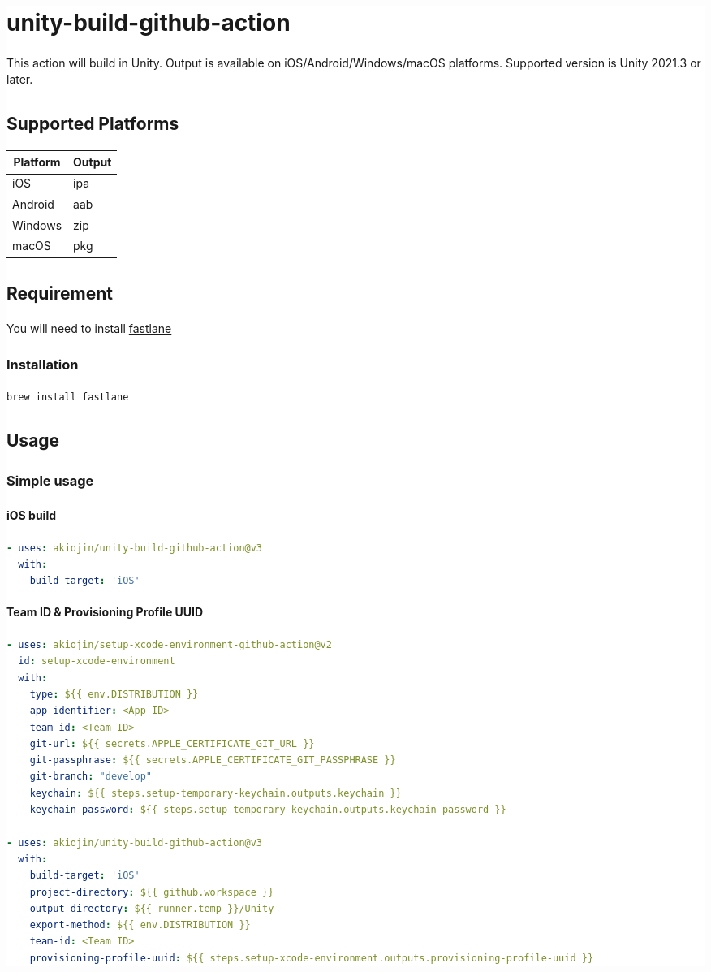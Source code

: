 # unity-build-github-action

This action will build in Unity.
Output is available on iOS/Android/Windows/macOS platforms.
Supported version is Unity 2021.3 or later.

## Supported Platforms

| Platform | Output |
| -------- | ------ |
| iOS      | ipa    |
| Android  | aab    |
| Windows  | zip    |
| macOS    | pkg    |

## Requirement

You will need to install [fastlane][1]

### Installation

```sh
brew install fastlane
```

## Usage

### Simple usage

#### iOS build

```yml
- uses: akiojin/unity-build-github-action@v3
  with:
    build-target: 'iOS'
```

#### Team ID & Provisioning Profile UUID

```yml
- uses: akiojin/setup-xcode-environment-github-action@v2
  id: setup-xcode-environment
  with:
    type: ${{ env.DISTRIBUTION }}
    app-identifier: <App ID>
    team-id: <Team ID>
    git-url: ${{ secrets.APPLE_CERTIFICATE_GIT_URL }}
    git-passphrase: ${{ secrets.APPLE_CERTIFICATE_GIT_PASSPHRASE }}
    git-branch: "develop"
    keychain: ${{ steps.setup-temporary-keychain.outputs.keychain }}
    keychain-password: ${{ steps.setup-temporary-keychain.outputs.keychain-password }}

- uses: akiojin/unity-build-github-action@v3
  with:
    build-target: 'iOS'
    project-directory: ${{ github.workspace }}
    output-directory: ${{ runner.temp }}/Unity
    export-method: ${{ env.DISTRIBUTION }}
    team-id: <Team ID>
    provisioning-profile-uuid: ${{ steps.setup-xcode-environment.outputs.provisioning-profile-uuid }}
```

[0]: https://github.com/akiojin/unity-build-github-action/actions/workflows/Test.yml/badge.svg
[1]: https://docs.fastlane.tools/
[2]: https://github.com/akiojin/unity-build-github-action/blob/main/action.yml
[3]: https://github.com/akiojin/unity-build-github-action/blob/main/LICENSE